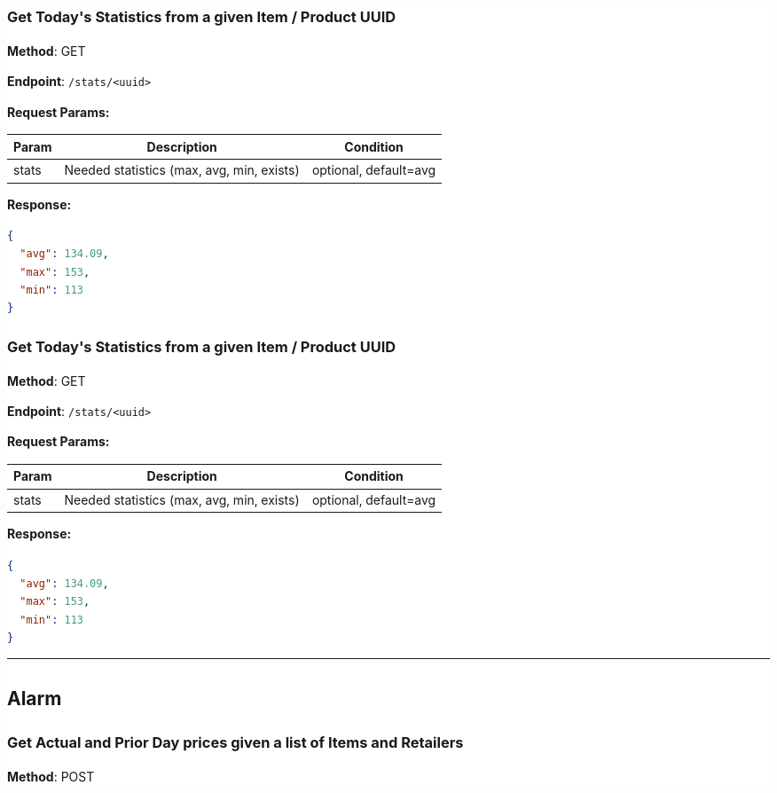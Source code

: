 ```json
```

### Get Today's Statistics from a given Item / Product UUID

**Method**: GET

**Endpoint**: `/stats/<uuid>`

**Request Params:**

| Param | Description | Condition |
| ----- | ----------- | --------- |
| stats | Needed statistics (max, avg, min, exists) | optional, default=avg |

**Response:**

```json
{
  "avg": 134.09,
  "max": 153,
  "min": 113
}
```

### Get Today's Statistics from a given Item / Product UUID

**Method**: GET

**Endpoint**: `/stats/<uuid>`

**Request Params:**

| Param | Description | Condition |
| ----- | ----------- | --------- |
| stats | Needed statistics (max, avg, min, exists) | optional, default=avg |

**Response:**

```json
{
  "avg": 134.09,
  "max": 153,
  "min": 113
}
```

-----

## Alarm

### Get Actual and Prior Day prices given a list of Items and Retailers

**Method**: POST
